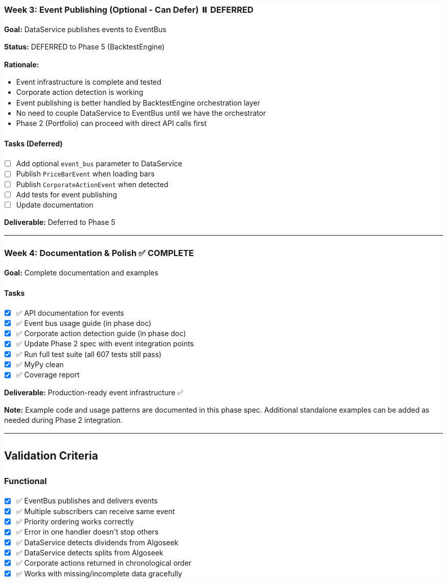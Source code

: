 ### Week 3: Event Publishing (Optional - Can Defer) ⏸️ DEFERRED

**Goal:** DataService publishes events to EventBus

**Status:** DEFERRED to Phase 5 (BacktestEngine)

**Rationale:**

- Event infrastructure is complete and tested
- Corporate action detection is working
- Event publishing is better handled by BacktestEngine orchestration layer
- No need to couple DataService to EventBus until we have the orchestrator
- Phase 2 (Portfolio) can proceed with direct API calls first

#### Tasks (Deferred)

- [ ] Add optional `event_bus` parameter to DataService
- [ ] Publish `PriceBarEvent` when loading bars
- [ ] Publish `CorporateActionEvent` when detected
- [ ] Add tests for event publishing
- [ ] Update documentation

**Deliverable:** Deferred to Phase 5

______________________________________________________________________

### Week 4: Documentation & Polish ✅ COMPLETE

**Goal:** Complete documentation and examples

#### Tasks

- [x] ✅ API documentation for events
- [x] ✅ Event bus usage guide (in phase doc)
- [x] ✅ Corporate action detection guide (in phase doc)
- [x] ✅ Update Phase 2 spec with event integration points
- [x] ✅ Run full test suite (all 607 tests still pass)
- [x] ✅ MyPy clean
- [x] ✅ Coverage report

**Deliverable:** Production-ready event infrastructure ✅

**Note:** Example code and usage patterns are documented in this phase spec. Additional standalone examples can be added as needed during Phase 2 integration.

______________________________________________________________________

## Validation Criteria

### Functional

- [x] ✅ EventBus publishes and delivers events
- [x] ✅ Multiple subscribers can receive same event
- [x] ✅ Priority ordering works correctly
- [x] ✅ Error in one handler doesn't stop others
- [x] ✅ DataService detects dividends from Algoseek
- [x] ✅ DataService detects splits from Algoseek
- [x] ✅ Corporate actions returned in chronological order
- [x] ✅ Works with missing/incomplete data gracefully
